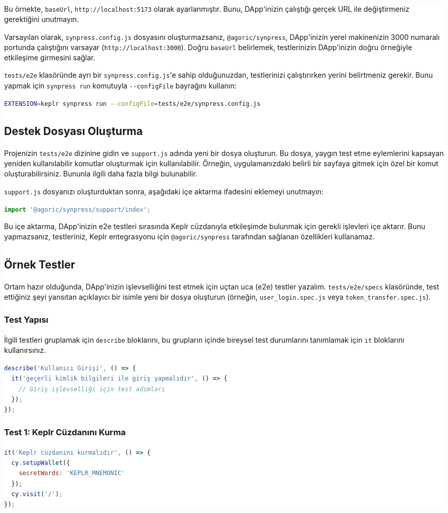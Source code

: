Bu örnekte, `baseUrl`, `http://localhost:5173` olarak ayarlanmıştır. Bunu, DApp'inizin çalıştığı gerçek URL ile değiştirmeniz gerektiğini unutmayın.

Varsayılan olarak, `synpress.config.js` dosyasını oluşturmazsanız, `@agoric/synpress`, DApp'inizin yerel makinenizin 3000 numaralı portunda çalıştığını varsayar (`http://localhost:3000`). Doğru `baseUrl` belirlemek, testlerinizin DApp'inizin doğru örneğiyle etkileşime girmesini sağlar.

`tests/e2e` klasöründe ayrı bir `synpress.config.js`'e sahip olduğunuzdan, testlerinizi çalıştırırken yerini belirtmeniz gerekir. Bunu yapmak için `synpress run` komutuyla `--configFile` bayrağını kullanın:

```bash
EXTENSION=keplr synpress run --configFile=tests/e2e/synpress.config.js
```

## Destek Dosyası Oluşturma

Projenizin `tests/e2e` dizinine gidin ve `support.js` adında yeni bir dosya oluşturun. Bu dosya, yaygın test etme eylemlerini kapsayan yeniden kullanılabilir komutlar oluşturmak için kullanılabilir. Örneğin, uygulamanızdaki belirli bir sayfaya gitmek için özel bir komut oluşturabilirsiniz. Bununla ilgili daha fazla bilgi  bulunabilir.

`support.js` dosyanızı oluşturduktan sonra, aşağıdaki içe aktarma ifadesini eklemeyi unutmayın:

```js
import '@agoric/synpress/support/index';
```

Bu içe aktarma, DApp'inizin e2e testleri sırasında Keplr cüzdanıyla etkileşimde bulunmak için gerekli işlevleri içe aktarır. Bunu yapmazsanız, testleriniz, Keplr entegrasyonu için `@agoric/synpress` tarafından sağlanan özellikleri kullanamaz.

## Örnek Testler

Ortam hazır olduğunda, DApp'inizin işlevselliğini test etmek için uçtan uca (e2e) testler yazalım. `tests/e2e/specs` klasöründe, test ettiğiniz şeyi yansıtan açıklayıcı bir isimle yeni bir dosya oluşturun (örneğin, `user_login.spec.js` veya `token_transfer.spec.js`).

### Test Yapısı

İlgili testleri gruplamak için `describe` bloklarını, bu grupların içinde bireysel test durumlarını tanımlamak için `it` bloklarını kullanırsınız.

```js
describe('Kullanıcı Girişi', () => {
  it('geçerli kimlik bilgileri ile giriş yapmalıdır', () => {
    // Giriş işlevselliği için test adımları
  });
});
```

### Test 1: Keplr Cüzdanını Kurma

```js
it('Keplr cüzdanını kurmalıdır', () => {
  cy.setupWallet({
    secretWords: 'KEPLR_MNEMONIC'
  });
  cy.visit('/');
});
```
